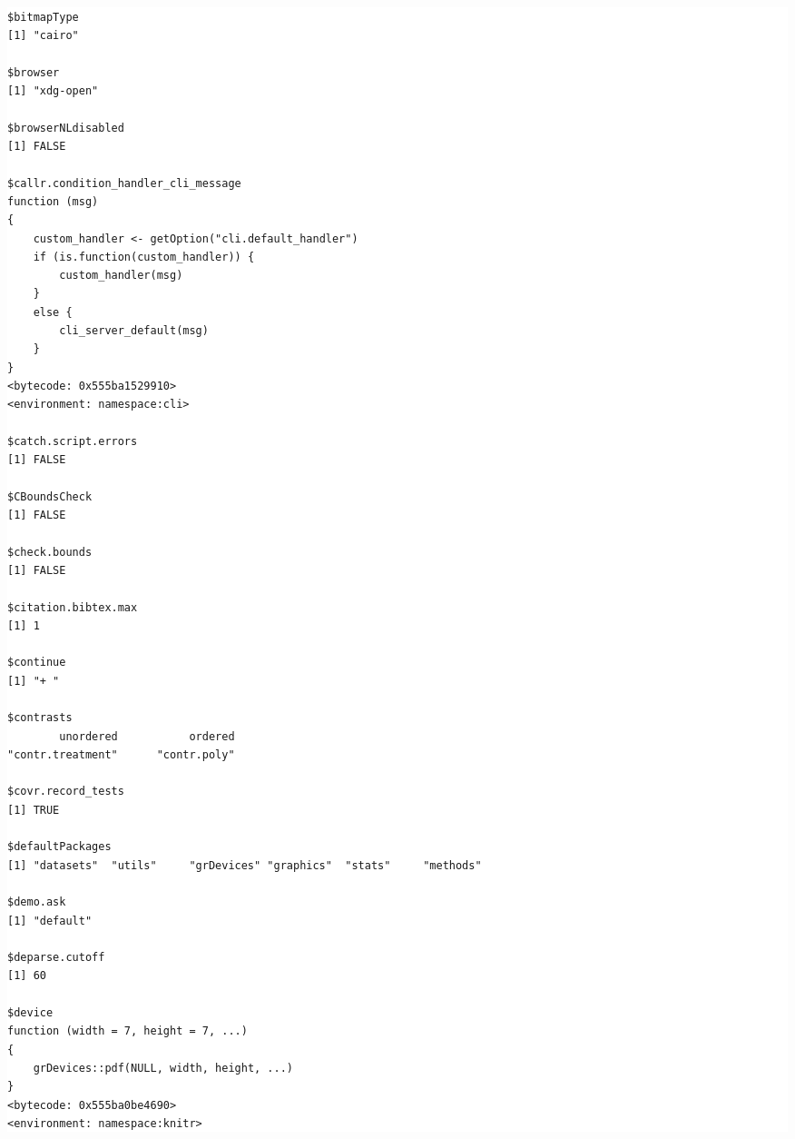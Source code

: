     $bitmapType
    [1] "cairo"

    $browser
    [1] "xdg-open"

    $browserNLdisabled
    [1] FALSE

    $callr.condition_handler_cli_message
    function (msg) 
    {
        custom_handler <- getOption("cli.default_handler")
        if (is.function(custom_handler)) {
            custom_handler(msg)
        }
        else {
            cli_server_default(msg)
        }
    }
    <bytecode: 0x555ba1529910>
    <environment: namespace:cli>

    $catch.script.errors
    [1] FALSE

    $CBoundsCheck
    [1] FALSE

    $check.bounds
    [1] FALSE

    $citation.bibtex.max
    [1] 1

    $continue
    [1] "+ "

    $contrasts
            unordered           ordered 
    "contr.treatment"      "contr.poly" 

    $covr.record_tests
    [1] TRUE

    $defaultPackages
    [1] "datasets"  "utils"     "grDevices" "graphics"  "stats"     "methods"  

    $demo.ask
    [1] "default"

    $deparse.cutoff
    [1] 60

    $device
    function (width = 7, height = 7, ...) 
    {
        grDevices::pdf(NULL, width, height, ...)
    }
    <bytecode: 0x555ba0be4690>
    <environment: namespace:knitr>
